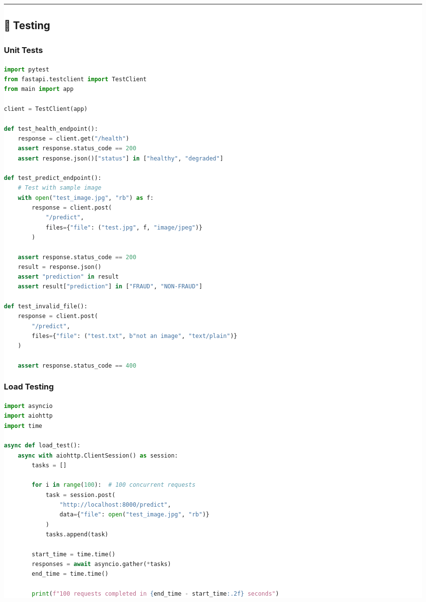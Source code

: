 ```python
```

---

## 🧪 **Testing**

### **Unit Tests**
```python
import pytest
from fastapi.testclient import TestClient
from main import app

client = TestClient(app)

def test_health_endpoint():
    response = client.get("/health")
    assert response.status_code == 200
    assert response.json()["status"] in ["healthy", "degraded"]

def test_predict_endpoint():
    # Test with sample image
    with open("test_image.jpg", "rb") as f:
        response = client.post(
            "/predict",
            files={"file": ("test.jpg", f, "image/jpeg")}
        )
    
    assert response.status_code == 200
    result = response.json()
    assert "prediction" in result
    assert result["prediction"] in ["FRAUD", "NON-FRAUD"]

def test_invalid_file():
    response = client.post(
        "/predict",
        files={"file": ("test.txt", b"not an image", "text/plain")}
    )
    
    assert response.status_code == 400
```

### **Load Testing**
```python
import asyncio
import aiohttp
import time

async def load_test():
    async with aiohttp.ClientSession() as session:
        tasks = []
        
        for i in range(100):  # 100 concurrent requests
            task = session.post(
                "http://localhost:8000/predict",
                data={"file": open("test_image.jpg", "rb")}
            )
            tasks.append(task)
        
        start_time = time.time()
        responses = await asyncio.gather(*tasks)
        end_time = time.time()
        
        print(f"100 requests completed in {end_time - start_time:.2f} seconds")
```